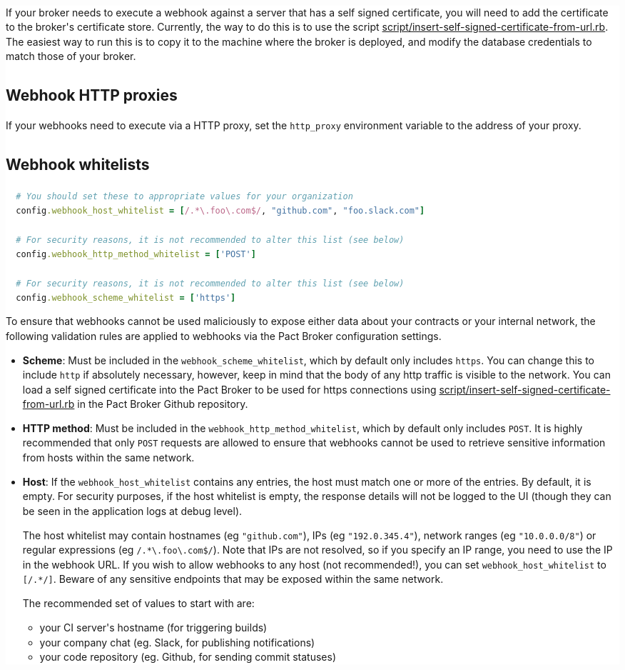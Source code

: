 If your broker needs to execute a webhook against a server that has a self signed certificate, you will need to add the certificate to the broker's certificate store. Currently, the way to do this is to use the script [script/insert-self-signed-certificate-from-url.rb](https://github.com/pact-foundation/pact_broker/blob/master/script/insert-self-signed-certificate-from-url.rb). The easiest way to run this is to copy it to the machine where the broker is deployed, and modify the database credentials to match those of your broker.

## Webhook HTTP proxies

If your webhooks need to execute via a HTTP proxy, set the `http_proxy` environment variable to the address of your proxy.

## Webhook whitelists

```ruby
  # You should set these to appropriate values for your organization
  config.webhook_host_whitelist = [/.*\.foo\.com$/, "github.com", "foo.slack.com"]

  # For security reasons, it is not recommended to alter this list (see below)
  config.webhook_http_method_whitelist = ['POST']

  # For security reasons, it is not recommended to alter this list (see below)
  config.webhook_scheme_whitelist = ['https']
```

To ensure that webhooks cannot be used maliciously to expose either data about your contracts or your internal network, the following validation rules are applied to webhooks via the Pact Broker configuration settings.

* **Scheme**: Must be included in the `webhook_scheme_whitelist`, which by default only includes `https`. You can change this to include `http` if absolutely necessary, however, keep in mind that the body of any http traffic is visible to the network. You can load a self signed certificate into the Pact Broker to be used for https connections using [script/insert-self-signed-certificate-from-url.rb](https://github.com/pact-foundation/pact_broker/blob/master/script/insert-self-signed-certificate-from-url.rb) in the Pact Broker Github repository.
* **HTTP method**: Must be included in the `webhook_http_method_whitelist`, which by default only includes `POST`. It is highly recommended that only `POST` requests are allowed to ensure that webhooks cannot be used to retrieve sensitive information from hosts within the same network.
* **Host**: If the `webhook_host_whitelist` contains any entries, the host must match one or more of the entries. By default, it is empty. For security purposes, if the host whitelist is empty, the response details will not be logged to the UI \(though they can be seen in the application logs at debug level\).

  The host whitelist may contain hostnames \(eg `"github.com"`\), IPs \(eg `"192.0.345.4"`\), network ranges \(eg `"10.0.0.0/8"`\) or regular expressions \(eg `/.*\.foo\.com$/`\). Note that IPs are not resolved, so if you specify an IP range, you need to use the IP in the webhook URL. If you wish to allow webhooks to any host \(not recommended!\), you can set `webhook_host_whitelist` to `[/.*/]`. Beware of any sensitive endpoints that may be exposed within the same network.

  The recommended set of values to start with are:

  * your CI server's hostname \(for triggering builds\)
  * your company chat \(eg. Slack, for publishing notifications\)
  * your code repository \(eg. Github, for sending commit statuses\)
